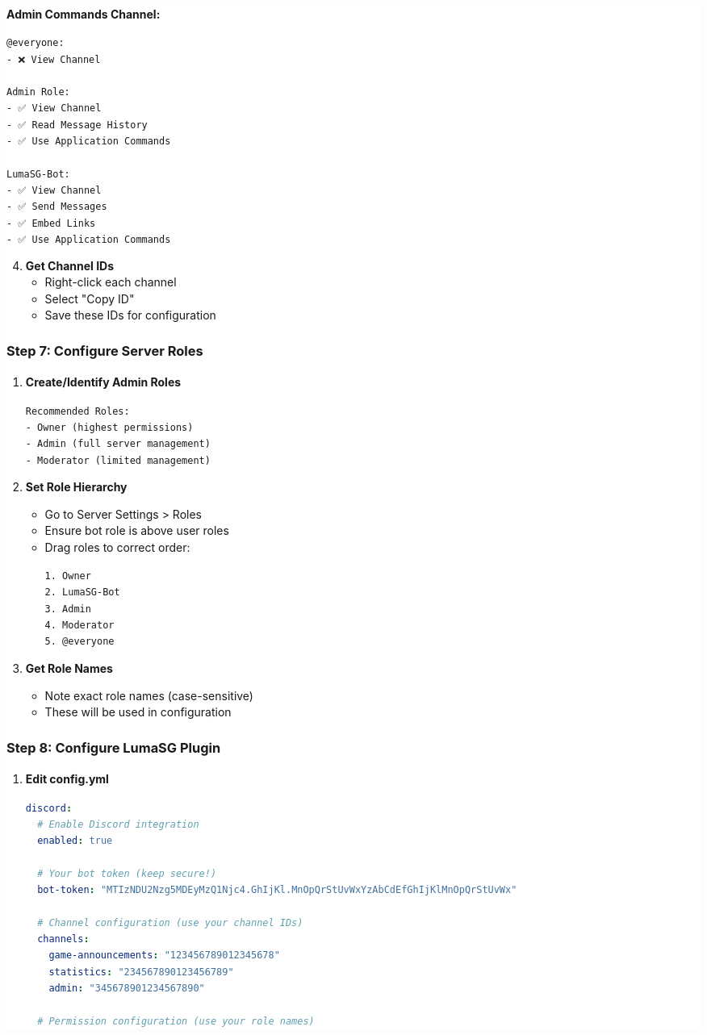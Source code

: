    **Admin Commands Channel:**
   ```
   @everyone:
   - ❌ View Channel
   
   Admin Role:
   - ✅ View Channel
   - ✅ Read Message History
   - ✅ Use Application Commands
   
   LumaSG-Bot:
   - ✅ View Channel
   - ✅ Send Messages
   - ✅ Embed Links
   - ✅ Use Application Commands
   ```

4. **Get Channel IDs**
   - Right-click each channel
   - Select "Copy ID"
   - Save these IDs for configuration

### Step 7: Configure Server Roles

1. **Create/Identify Admin Roles**
   ```
   Recommended Roles:
   - Owner (highest permissions)
   - Admin (full server management)
   - Moderator (limited management)
   ```

2. **Set Role Hierarchy**
   - Go to Server Settings > Roles
   - Ensure bot role is above user roles
   - Drag roles to correct order:
     ```
     1. Owner
     2. LumaSG-Bot
     3. Admin
     4. Moderator
     5. @everyone
     ```

3. **Get Role Names**
   - Note exact role names (case-sensitive)
   - These will be used in configuration

### Step 8: Configure LumaSG Plugin

1. **Edit config.yml**
   ```yaml
   discord:
     # Enable Discord integration
     enabled: true
     
     # Your bot token (keep secure!)
     bot-token: "MTIzNDU2Nzg5MDEyMzQ1Njc4.GhIjKl.MnOpQrStUvWxYzAbCdEfGhIjKlMnOpQrStUvWx"
     
     # Channel configuration (use your channel IDs)
     channels:
       game-announcements: "123456789012345678"
       statistics: "234567890123456789"
       admin: "345678901234567890"
     
     # Permission configuration (use your role names)
   ```